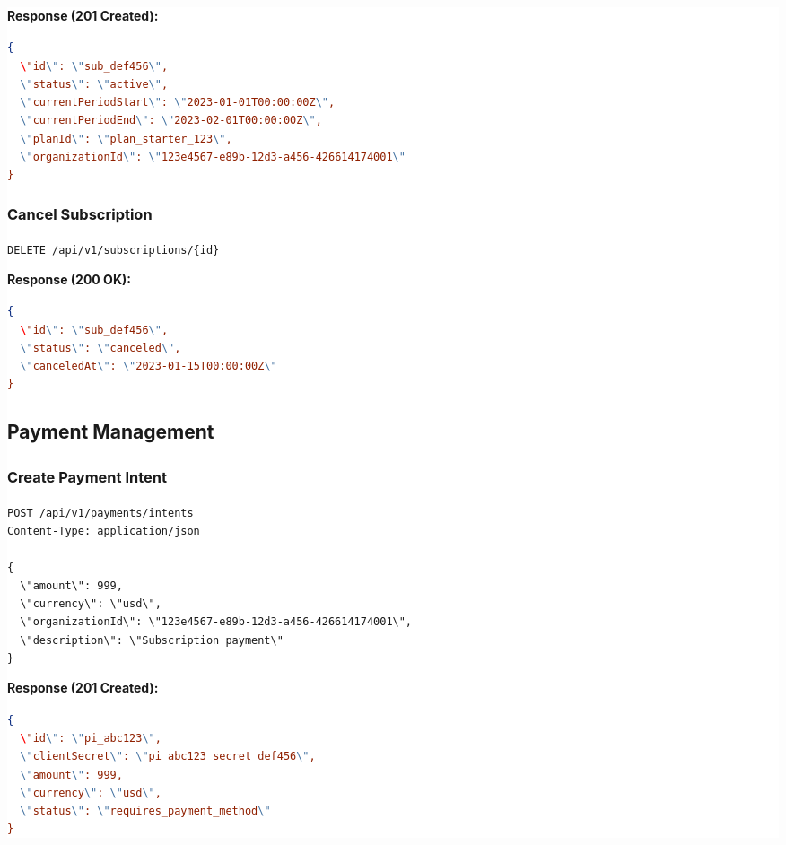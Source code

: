 **Response (201 Created):**

```json
{
  \"id\": \"sub_def456\",
  \"status\": \"active\",
  \"currentPeriodStart\": \"2023-01-01T00:00:00Z\",
  \"currentPeriodEnd\": \"2023-02-01T00:00:00Z\",
  \"planId\": \"plan_starter_123\",
  \"organizationId\": \"123e4567-e89b-12d3-a456-426614174001\"
}
```

### Cancel Subscription

```http
DELETE /api/v1/subscriptions/{id}
```

**Response (200 OK):**

```json
{
  \"id\": \"sub_def456\",
  \"status\": \"canceled\",
  \"canceledAt\": \"2023-01-15T00:00:00Z\"
}
```

## Payment Management

### Create Payment Intent

```http
POST /api/v1/payments/intents
Content-Type: application/json

{
  \"amount\": 999,
  \"currency\": \"usd\",
  \"organizationId\": \"123e4567-e89b-12d3-a456-426614174001\",
  \"description\": \"Subscription payment\"
}
```

**Response (201 Created):**

```json
{
  \"id\": \"pi_abc123\",
  \"clientSecret\": \"pi_abc123_secret_def456\",
  \"amount\": 999,
  \"currency\": \"usd\",
  \"status\": \"requires_payment_method\"
}
```
